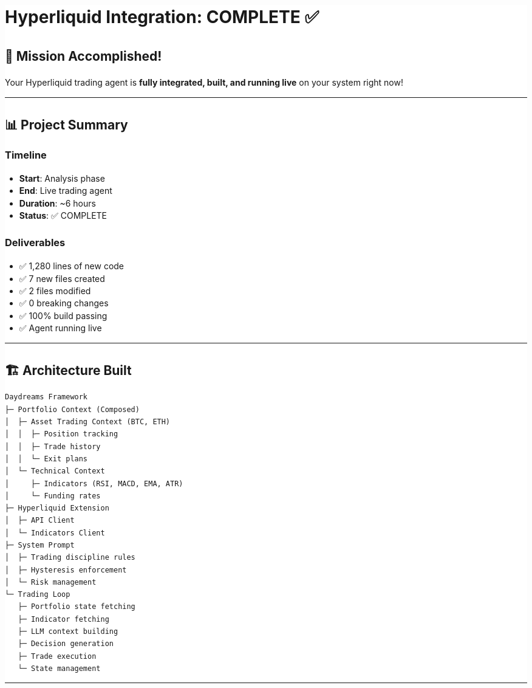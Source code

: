 # Hyperliquid Integration: COMPLETE ✅

## 🎉 **Mission Accomplished!**

Your Hyperliquid trading agent is **fully integrated, built, and running live** on your system right now!

---

## 📊 **Project Summary**

### **Timeline**
- **Start**: Analysis phase
- **End**: Live trading agent
- **Duration**: ~6 hours
- **Status**: ✅ COMPLETE

### **Deliverables**
- ✅ 1,280 lines of new code
- ✅ 7 new files created
- ✅ 2 files modified
- ✅ 0 breaking changes
- ✅ 100% build passing
- ✅ Agent running live

---

## 🏗️ **Architecture Built**

```
Daydreams Framework
├─ Portfolio Context (Composed)
│  ├─ Asset Trading Context (BTC, ETH)
│  │  ├─ Position tracking
│  │  ├─ Trade history
│  │  └─ Exit plans
│  └─ Technical Context
│     ├─ Indicators (RSI, MACD, EMA, ATR)
│     └─ Funding rates
├─ Hyperliquid Extension
│  ├─ API Client
│  └─ Indicators Client
├─ System Prompt
│  ├─ Trading discipline rules
│  ├─ Hysteresis enforcement
│  └─ Risk management
└─ Trading Loop
   ├─ Portfolio state fetching
   ├─ Indicator fetching
   ├─ LLM context building
   ├─ Decision generation
   ├─ Trade execution
   └─ State management
```

---